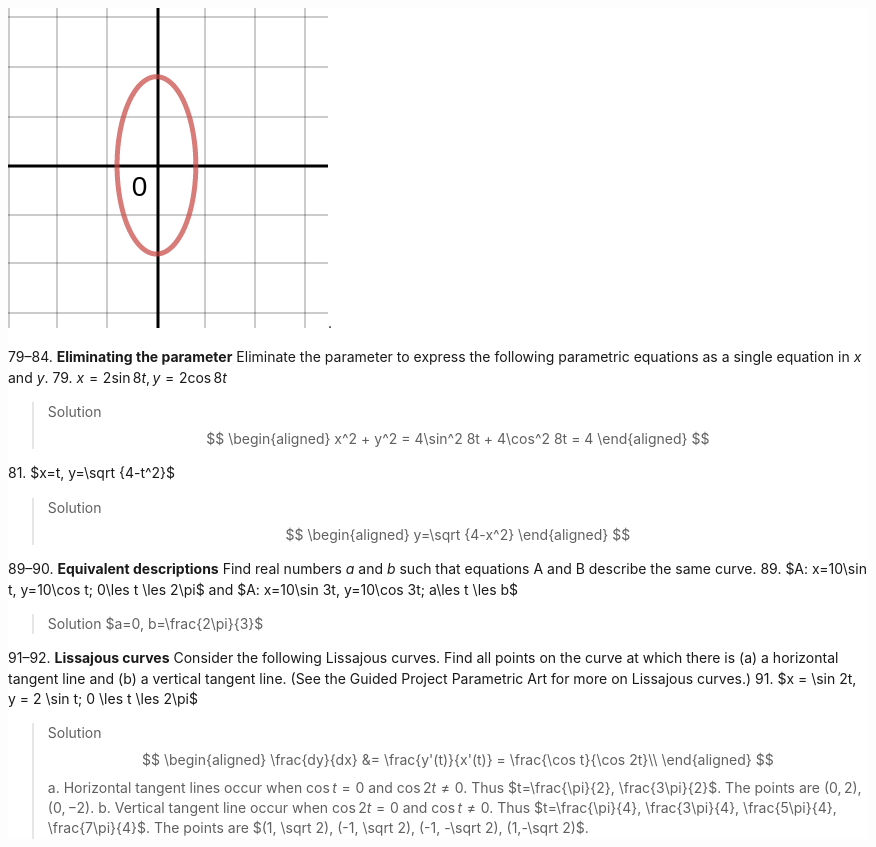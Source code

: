![Graph (71)](../assets/1101_71.png).

79–84\. **Eliminating the parameter** Eliminate the parameter to express the following parametric equations as a single equation in $x$ and $y$.
79\. $x = 2\sin 8t, y = 2 \cos 8t$
>Solution
$$
\begin{aligned}
x^2 + y^2 = 4\sin^2 8t + 4\cos^2 8t = 4
\end{aligned}
$$

81\. $x=t, y=\sqrt {4-t^2}$
>Solution
$$
\begin{aligned}
y=\sqrt {4-x^2}
\end{aligned}
$$

89–90\. **Equivalent descriptions** Find real numbers $a$ and $b$ such that equations A and B describe the same curve.
89\. $A: x=10\sin t, y=10\cos t; 0\les t \les 2\pi$ and $A: x=10\sin 3t, y=10\cos 3t; a\les t \les b$
>Solution
$a=0, b=\frac{2\pi}{3}$

91–92\. **Lissajous curves** Consider the following Lissajous curves. Find all points on the curve at which there is (a) a horizontal tangent line and (b) a vertical tangent line. (See the Guided Project Parametric Art for more on Lissajous curves.)
91\. $x = \sin 2t, y = 2 \sin t; 0 \les t \les 2\pi$
>Solution
$$
\begin{aligned}
\frac{dy}{dx} &= \frac{y'(t)}{x'(t)} = \frac{\cos t}{\cos 2t}\\
\end{aligned}
$$
a. Horizontal tangent lines occur when $\cos t = 0$ and $\cos 2t \ne 0$. Thus $t=\frac{\pi}{2}, \frac{3\pi}{2}$. The points are $(0, 2), (0, -2)$.
b. Vertical tangent line occur when $\cos 2t = 0$ and $\cos t \ne 0$. Thus $t=\frac{\pi}{4}, \frac{3\pi}{4}, \frac{5\pi}{4}, \frac{7\pi}{4}$. The points are $(1, \sqrt 2), (-1, \sqrt 2), (-1, -\sqrt 2), (1,-\sqrt 2)$.
